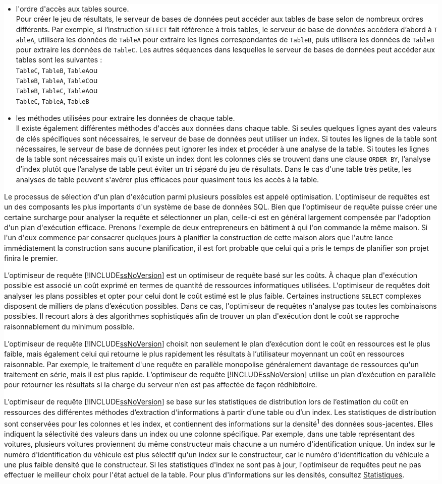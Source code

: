 * l'ordre d'accès aux tables source.  
  Pour créer le jeu de résultats, le serveur de bases de données peut accéder aux tables de base selon de nombreux ordres différents. Par exemple, si l’instruction `SELECT` fait référence à trois tables, le serveur de base de données accédera d’abord à `TableA`, utilisera les données de `TableA` pour extraire les lignes correspondantes de `TableB`, puis utilisera les données de `TableB` pour extraire les données de `TableC`. Les autres séquences dans lesquelles le serveur de bases de données peut accéder aux tables sont les suivantes :  
  `TableC`, `TableB`, `TableA`ou  
  `TableB`, `TableA`, `TableC`ou  
  `TableB`, `TableC`, `TableA`ou  
  `TableC`, `TableA`, `TableB`  

* les méthodes utilisées pour extraire les données de chaque table.  
  Il existe également différentes méthodes d'accès aux données dans chaque table. Si seules quelques lignes ayant des valeurs de clés spécifiques sont nécessaires, le serveur de base de données peut utiliser un index. Si toutes les lignes de la table sont nécessaires, le serveur de base de données peut ignorer les index et procéder à une analyse de la table. Si toutes les lignes de la table sont nécessaires mais qu’il existe un index dont les colonnes clés se trouvent dans une clause `ORDER BY`, l’analyse d’index plutôt que l’analyse de table peut éviter un tri séparé du jeu de résultats. Dans le cas d'une table très petite, les analyses de table peuvent s'avérer plus efficaces pour quasiment tous les accès à la table.

Le processus de sélection d'un plan d'exécution parmi plusieurs possibles est appelé optimisation. L'optimiseur de requêtes est un des composants les plus importants d'un système de base de données SQL. Bien que l'optimiseur de requête puisse créer une certaine surcharge pour analyser la requête et sélectionner un plan, celle-ci est en général largement compensée par l'adoption d'un plan d'exécution efficace. Prenons l'exemple de deux entrepreneurs en bâtiment à qui l'on commande la même maison. Si l'un d'eux commence par consacrer quelques jours à planifier la construction de cette maison alors que l'autre lance immédiatement la construction sans aucune planification, il est fort probable que celui qui a pris le temps de planifier son projet finira le premier.

L’optimiseur de requête [!INCLUDE[ssNoVersion](../includes/ssnoversion-md.md)] est un optimiseur de requête basé sur les coûts. À chaque plan d'exécution possible est associé un coût exprimé en termes de quantité de ressources informatiques utilisées. L'optimiseur de requêtes doit analyser les plans possibles et opter pour celui dont le coût estimé est le plus faible. Certaines instructions `SELECT` complexes disposent de milliers de plans d’exécution possibles. Dans ce cas, l'optimiseur de requêtes n'analyse pas toutes les combinaisons possibles. Il recourt alors à des algorithmes sophistiqués afin de trouver un plan d'exécution dont le coût se rapproche raisonnablement du minimum possible.

L’optimiseur de requête [!INCLUDE[ssNoVersion](../includes/ssnoversion-md.md)] choisit non seulement le plan d’exécution dont le coût en ressources est le plus faible, mais également celui qui retourne le plus rapidement les résultats à l’utilisateur moyennant un coût en ressources raisonnable. Par exemple, le traitement d'une requête en parallèle monopolise généralement davantage de ressources qu'un traitement en série, mais il est plus rapide. L’optimiseur de requête [!INCLUDE[ssNoVersion](../includes/ssnoversion-md.md)] utilise un plan d’exécution en parallèle pour retourner les résultats si la charge du serveur n’en est pas affectée de façon rédhibitoire.

L’optimiseur de requête [!INCLUDE[ssNoVersion](../includes/ssnoversion-md.md)] se base sur les statistiques de distribution lors de l’estimation du coût en ressources des différentes méthodes d’extraction d’informations à partir d’une table ou d’un index. Les statistiques de distribution sont conservées pour les colonnes et les index, et contiennent des informations sur la densité<sup>1</sup> des données sous-jacentes. Elles indiquent la sélectivité des valeurs dans un index ou une colonne spécifique. Par exemple, dans une table représentant des voitures, plusieurs voitures proviennent du même constructeur mais chacune a un numéro d'identification unique. Un index sur le numéro d'identification du véhicule est plus sélectif qu'un index sur le constructeur, car le numéro d'identification du véhicule a une plus faible densité que le constructeur. Si les statistiques d'index ne sont pas à jour, l'optimiseur de requêtes peut ne pas effectuer le meilleur choix pour l'état actuel de la table. Pour plus d'informations sur les densités, consultez [Statistiques](../relational-databases/statistics/statistics.md#density). 
